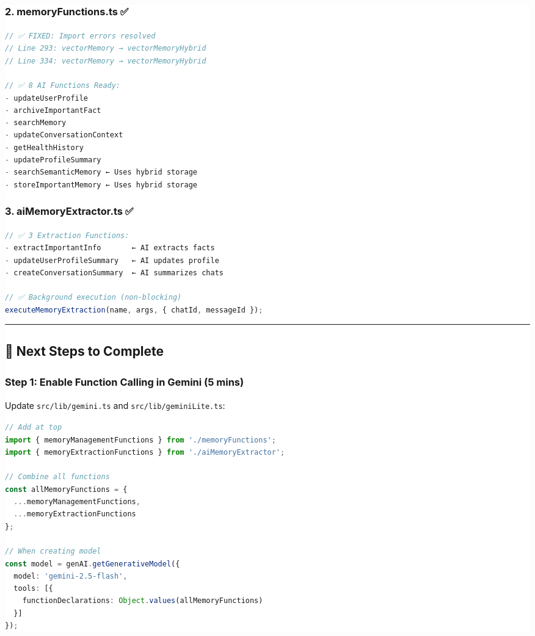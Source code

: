 ### 2. **memoryFunctions.ts** ✅
```typescript
// ✅ FIXED: Import errors resolved
// Line 293: vectorMemory → vectorMemoryHybrid
// Line 334: vectorMemory → vectorMemoryHybrid

// ✅ 8 AI Functions Ready:
- updateUserProfile
- archiveImportantFact
- searchMemory
- updateConversationContext
- getHealthHistory
- updateProfileSummary
- searchSemanticMemory ← Uses hybrid storage
- storeImportantMemory ← Uses hybrid storage
```

### 3. **aiMemoryExtractor.ts** ✅
```typescript
// ✅ 3 Extraction Functions:
- extractImportantInfo       ← AI extracts facts
- updateUserProfileSummary   ← AI updates profile
- createConversationSummary  ← AI summarizes chats

// ✅ Background execution (non-blocking)
executeMemoryExtraction(name, args, { chatId, messageId });
```

---

## 🚀 Next Steps to Complete

### Step 1: Enable Function Calling in Gemini (5 mins)

Update `src/lib/gemini.ts` and `src/lib/geminiLite.ts`:

```typescript
// Add at top
import { memoryManagementFunctions } from './memoryFunctions';
import { memoryExtractionFunctions } from './aiMemoryExtractor';

// Combine all functions
const allMemoryFunctions = {
  ...memoryManagementFunctions,
  ...memoryExtractionFunctions
};

// When creating model
const model = genAI.getGenerativeModel({
  model: 'gemini-2.5-flash',
  tools: [{
    functionDeclarations: Object.values(allMemoryFunctions)
  }]
});
```
